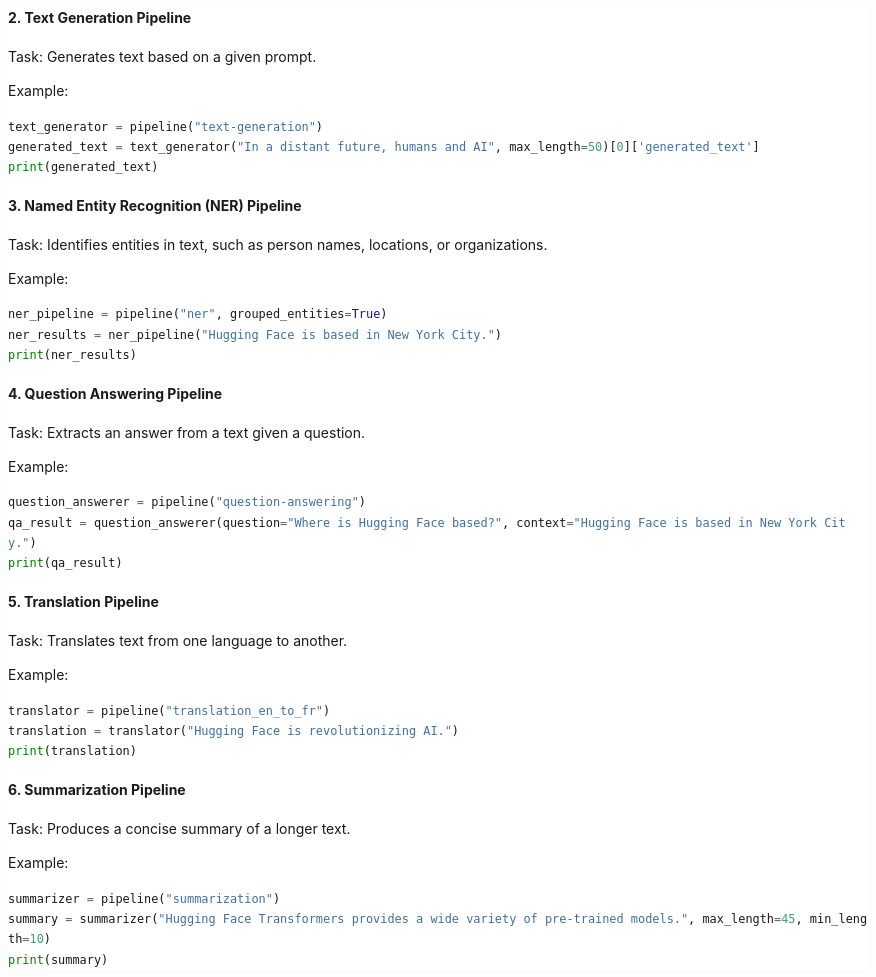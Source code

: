 #### 2. Text Generation Pipeline

Task: Generates text based on a given prompt.

Example:
```python
text_generator = pipeline("text-generation")
generated_text = text_generator("In a distant future, humans and AI", max_length=50)[0]['generated_text']
print(generated_text)
```

#### 3. Named Entity Recognition (NER) Pipeline

Task: Identifies entities in text, such as person names, locations, or organizations.

Example:
```python
ner_pipeline = pipeline("ner", grouped_entities=True)
ner_results = ner_pipeline("Hugging Face is based in New York City.")
print(ner_results)
```

#### 4. Question Answering Pipeline

Task: Extracts an answer from a text given a question.

Example:
```python
question_answerer = pipeline("question-answering")
qa_result = question_answerer(question="Where is Hugging Face based?", context="Hugging Face is based in New York City.")
print(qa_result)
```

#### 5. Translation Pipeline

Task: Translates text from one language to another.

Example:
```python
translator = pipeline("translation_en_to_fr")
translation = translator("Hugging Face is revolutionizing AI.")
print(translation)
```

#### 6. Summarization Pipeline

Task: Produces a concise summary of a longer text.

Example:
```python
summarizer = pipeline("summarization")
summary = summarizer("Hugging Face Transformers provides a wide variety of pre-trained models.", max_length=45, min_length=10)
print(summary)
```
